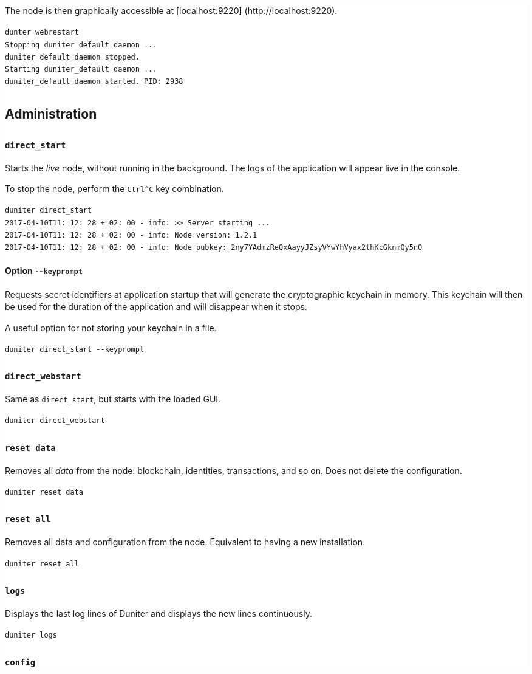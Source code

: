 The node is then graphically accessible at [localhost:9220] (http://localhost:9220).

    dunter webrestart
    Stopping duniter_default daemon ...
    duniter_default daemon stopped.
    Starting duniter_default daemon ...
    duniter_default daemon started. PID: 2938

## Administration
     
### `direct_start`

Starts the *live* node, without running in the background. The logs of the application will appear live in the console.

To stop the node, perform the `Ctrl^C` key combination.

    duniter direct_start
    2017-04-10T11: 12: 28 + 02: 00 - info: >> Server starting ...
    2017-04-10T11: 12: 28 + 02: 00 - info: Node version: 1.2.1
    2017-04-10T11: 12: 28 + 02: 00 - info: Node pubkey: 2ny7YAdmzReQxAayyJZsyVYwYhVyax2thKcGknmQy5nQ
     
#### Option `--keyprompt`

Requests secret identifiers at application startup that will generate the cryptographic keychain in memory. This keychain will then be used for the duration of the application and will disappear when it stops.

A useful option for not storing your keychain in a file.

    duniter direct_start --keyprompt
     
### `direct_webstart`

Same as `direct_start`, but starts with the loaded GUI.

    duniter direct_webstart

### `reset data`

Removes all *data* from the node: blockchain, identities, transactions, and so on. Does not delete the configuration.

    duniter reset data

### `reset all`

Removes all data and configuration from the node. Equivalent to having a new installation.

    duniter reset all

### `logs`

Displays the last log lines of Duniter and displays the new lines continuously.

    duniter logs
### `config`
